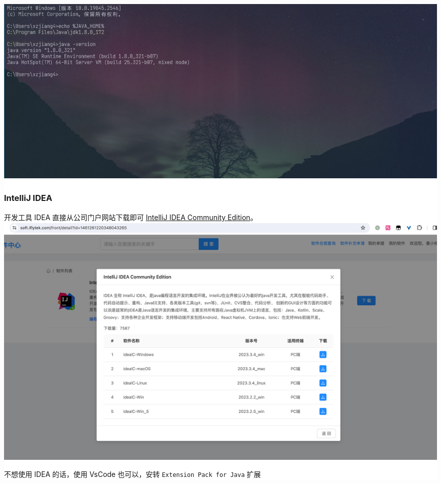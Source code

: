 ![img](asserts/Snipaste_2024-04-11_15-35-57.jpg)

### IntelliJ IDEA

开发工具 IDEA 直接从公司门户网站下载即可 [IntelliJ IDEA Community Edition](https://soft.iflytek.com/front/detail?id=1461261220348043265)。  
![img](asserts/Snipaste_2024-04-11_15-41-08.png)

不想使用 IDEA 的话，使用 VsCode 也可以，安转 `Extension Pack for Java` 扩展  